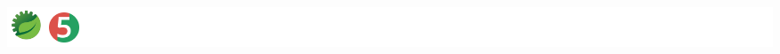  <img width="42" height="40" alt="Spring Tool Suite Icon" src="../assets/icons/backend/java/png/sts.png" />
 <img width="36" height="34" alt="JUnit Icon" src="../assets/icons/backend/java/png/junit.png" />
